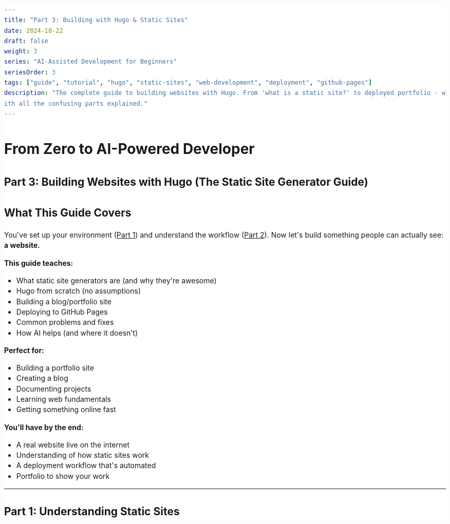 ```yaml
---
title: "Part 3: Building with Hugo & Static Sites"
date: 2024-10-22
draft: false
weight: 3
series: "AI-Assisted Development for Beginners"
seriesOrder: 3
tags: ["guide", "tutorial", "hugo", "static-sites", "web-development", "deployment", "github-pages"]
description: "The complete guide to building websites with Hugo. From 'what is a static site?' to deployed portfolio - with all the confusing parts explained."
---
```


# From Zero to AI-Powered Developer
## Part 3: Building Websites with Hugo (The Static Site Generator Guide)

## What This Guide Covers

You've set up your environment ([Part 1](/guides/getting-started/)) and understand the workflow ([Part 2](/guides/building-real-projects/)). Now let's build something people can actually see: **a website.**

**This guide teaches:**
- What static site generators are (and why they're awesome)
- Hugo from scratch (no assumptions)
- Building a blog/portfolio site
- Deploying to GitHub Pages
- Common problems and fixes
- How AI helps (and where it doesn't)

**Perfect for:**
- Building a portfolio site
- Creating a blog
- Documenting projects
- Learning web fundamentals
- Getting something online fast

**You'll have by the end:**
- A real website live on the internet
- Understanding of how static sites work
- A deployment workflow that's automated
- Portfolio to show your work

---

## Part 1: Understanding Static Sites
